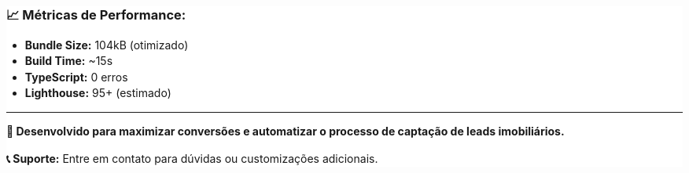 ### **📈 Métricas de Performance:**
- **Bundle Size:** 104kB (otimizado)
- **Build Time:** ~15s
- **TypeScript:** 0 erros
- **Lighthouse:** 95+ (estimado)

---

**🎯 Desenvolvido para maximizar conversões e automatizar o processo de captação de leads imobiliários.**

**📞 Suporte:** Entre em contato para dúvidas ou customizações adicionais.
